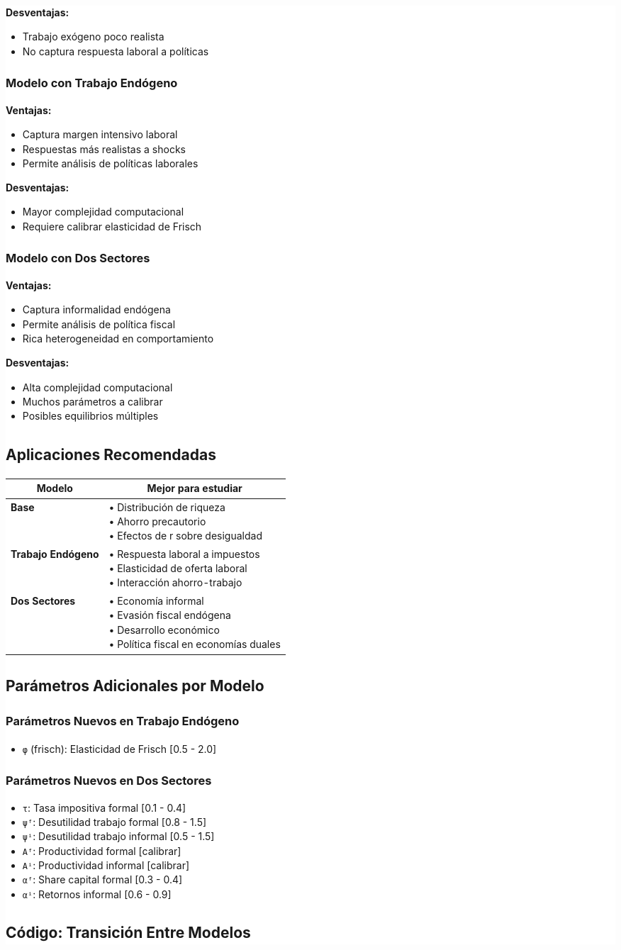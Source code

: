 **Desventajas:**
- Trabajo exógeno poco realista
- No captura respuesta laboral a políticas

### Modelo con Trabajo Endógeno
**Ventajas:**
- Captura margen intensivo laboral
- Respuestas más realistas a shocks
- Permite análisis de políticas laborales

**Desventajas:**
- Mayor complejidad computacional
- Requiere calibrar elasticidad de Frisch

### Modelo con Dos Sectores
**Ventajas:**
- Captura informalidad endógena
- Permite análisis de política fiscal
- Rica heterogeneidad en comportamiento

**Desventajas:**
- Alta complejidad computacional
- Muchos parámetros a calibrar
- Posibles equilibrios múltiples

## Aplicaciones Recomendadas

| Modelo | Mejor para estudiar |
|--------|-------------------|
| **Base** | • Distribución de riqueza<br>• Ahorro precautorio<br>• Efectos de r sobre desigualdad |
| **Trabajo Endógeno** | • Respuesta laboral a impuestos<br>• Elasticidad de oferta laboral<br>• Interacción ahorro-trabajo |
| **Dos Sectores** | • Economía informal<br>• Evasión fiscal endógena<br>• Desarrollo económico<br>• Política fiscal en economías duales |

## Parámetros Adicionales por Modelo

### Parámetros Nuevos en Trabajo Endógeno
- `φ` (frisch): Elasticidad de Frisch [0.5 - 2.0]

### Parámetros Nuevos en Dos Sectores
- `τ`: Tasa impositiva formal [0.1 - 0.4]
- `ψᶠ`: Desutilidad trabajo formal [0.8 - 1.5]
- `ψⁱ`: Desutilidad trabajo informal [0.5 - 1.5]
- `Aᶠ`: Productividad formal [calibrar]
- `Aⁱ`: Productividad informal [calibrar]
- `αᶠ`: Share capital formal [0.3 - 0.4]
- `αⁱ`: Retornos informal [0.6 - 0.9]

## Código: Transición Entre Modelos
